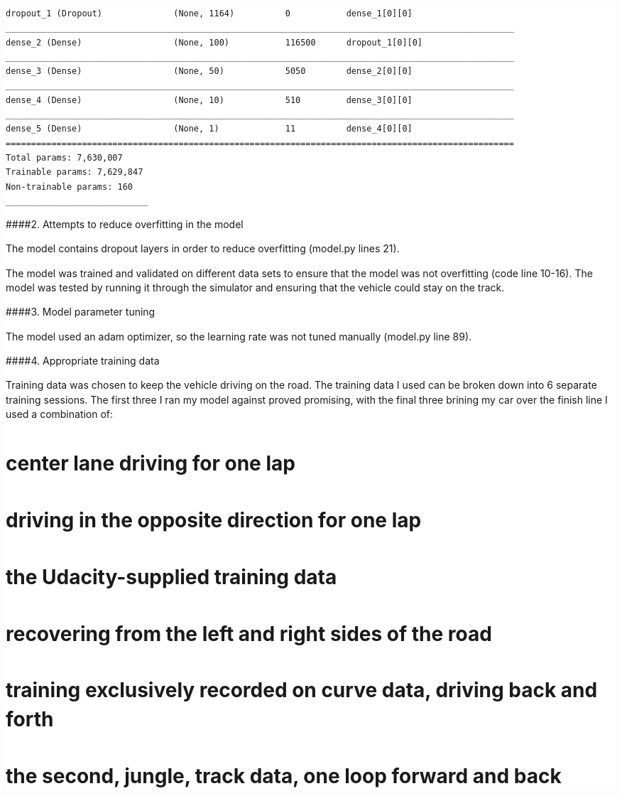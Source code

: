 ```
dropout_1 (Dropout)              (None, 1164)          0           dense_1[0][0]                    
____________________________________________________________________________________________________
dense_2 (Dense)                  (None, 100)           116500      dropout_1[0][0]                  
____________________________________________________________________________________________________
dense_3 (Dense)                  (None, 50)            5050        dense_2[0][0]                    
____________________________________________________________________________________________________
dense_4 (Dense)                  (None, 10)            510         dense_3[0][0]                    
____________________________________________________________________________________________________
dense_5 (Dense)                  (None, 1)             11          dense_4[0][0]                    
====================================================================================================
Total params: 7,630,007
Trainable params: 7,629,847
Non-trainable params: 160
____________________________
```

####2. Attempts to reduce overfitting in the model

The model contains dropout layers in order to reduce overfitting (model.py lines 21). 

The model was trained and validated on different data sets to ensure that the model was not overfitting (code line 10-16). The model was tested by running it through the simulator and ensuring that the vehicle could stay on the track.

####3. Model parameter tuning

The model used an adam optimizer, so the learning rate was not tuned manually (model.py line 89).

####4. Appropriate training data

Training data was chosen to keep the vehicle driving on the road. 
The training data I used can be broken down into 6 separate training sessions.  The first three I ran my model against
proved promising, with the final three brining my car over the finish line
I used a combination of:
# center lane driving for one lap
# driving in the opposite direction for one lap
# the Udacity-supplied training data
# recovering from the left and right sides of the road 
# training exclusively recorded on curve data, driving back and forth
# the second, jungle, track data, one loop forward and back


[//]: # (Image References)
[image1]: ./examples/placeholder.png "Model Visualization"
[image2]: ./examples/placeholder.png "Grayscaling"
[image3]: ./examples/placeholder_small.png "Recovery Image"
[image4]: ./examples/placeholder_small.png "Recovery Image"
[image5]: ./examples/placeholder_small.png "Recovery Image"
[image6]: ./examples/placeholder_small.png "Normal Image"
[image7]: ./examples/placeholder_small.png "Flipped Image"
[//]: # (Image References)
[center_view]: ./write_up_images/center_view.jpg "Center View"
[//]: # (Image References)
[flipped]: ./write_up_images/center_view_flipped.jpg "Flipped Center View"
[//]: # (Image References)
[right]: ./write_up_images/right_view.jpg "Right View"
[//]: # (Left View)
[left]: ./write_up_images/left_view.jpg "Left View"